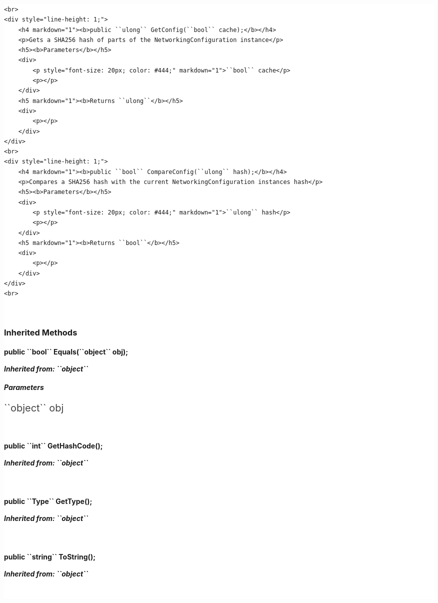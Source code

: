 	<br>
	<div style="line-height: 1;">
		<h4 markdown="1"><b>public ``ulong`` GetConfig(``bool`` cache);</b></h4>
		<p>Gets a SHA256 hash of parts of the NetworkingConfiguration instance</p>
		<h5><b>Parameters</b></h5>
		<div>
			<p style="font-size: 20px; color: #444;" markdown="1">``bool`` cache</p>
			<p></p>
		</div>
		<h5 markdown="1"><b>Returns ``ulong``</b></h5>
		<div>
			<p></p>
		</div>
	</div>
	<br>
	<div style="line-height: 1;">
		<h4 markdown="1"><b>public ``bool`` CompareConfig(``ulong`` hash);</b></h4>
		<p>Compares a SHA256 hash with the current NetworkingConfiguration instances hash</p>
		<h5><b>Parameters</b></h5>
		<div>
			<p style="font-size: 20px; color: #444;" markdown="1">``ulong`` hash</p>
			<p></p>
		</div>
		<h5 markdown="1"><b>Returns ``bool``</b></h5>
		<div>
			<p></p>
		</div>
	</div>
	<br>
</div>
<br>
<div>
	<h3 markdown="1">Inherited Methods</h3>
	<div style="line-height: 1;">
		<h4 markdown="1"><b>public ``bool`` Equals(``object`` obj);</b></h4>
		<h5 markdown="1">Inherited from: ``object``</h5>
		<h5><b>Parameters</b></h5>
		<div>
			<p style="font-size: 20px; color: #444;" markdown="1">``object`` obj</p>
		</div>
	</div>
	<br>
	<div style="line-height: 1;">
		<h4 markdown="1"><b>public ``int`` GetHashCode();</b></h4>
		<h5 markdown="1">Inherited from: ``object``</h5>
	</div>
	<br>
	<div style="line-height: 1;">
		<h4 markdown="1"><b>public ``Type`` GetType();</b></h4>
		<h5 markdown="1">Inherited from: ``object``</h5>
	</div>
	<br>
	<div style="line-height: 1;">
		<h4 markdown="1"><b>public ``string`` ToString();</b></h4>
		<h5 markdown="1">Inherited from: ``object``</h5>
	</div>
</div>
<br>
